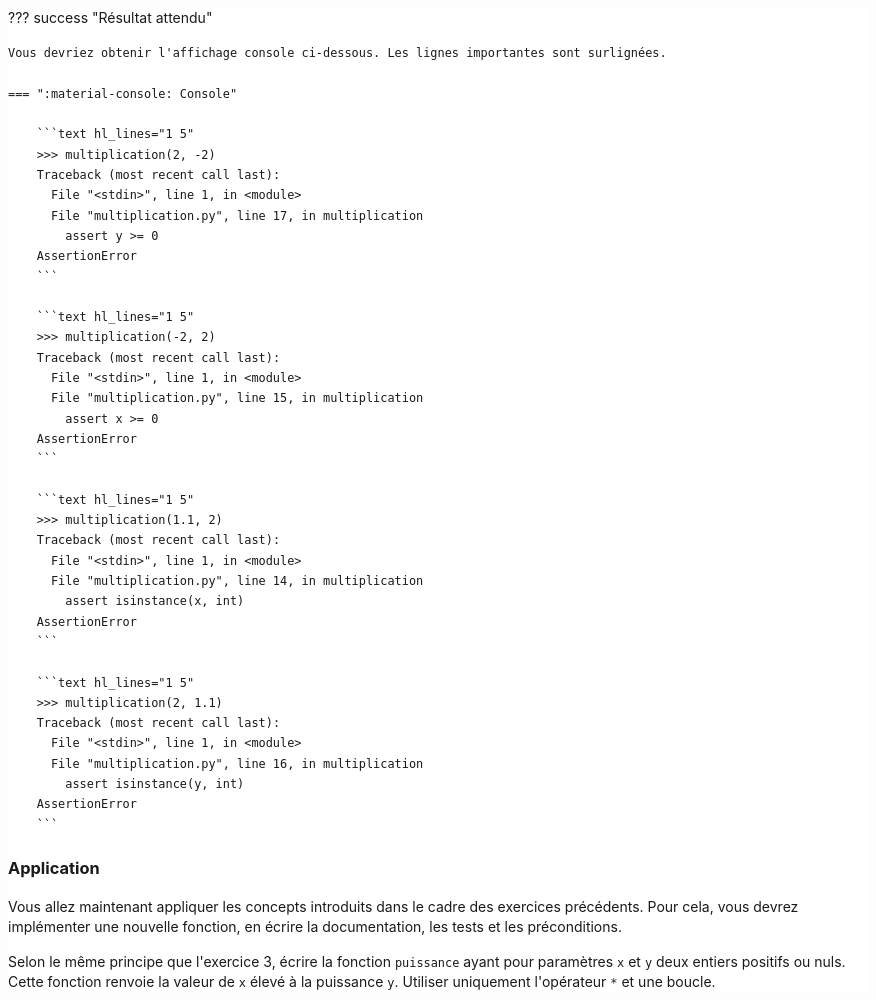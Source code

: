 ??? success "Résultat attendu"

    Vous devriez obtenir l'affichage console ci-dessous. Les lignes importantes sont surlignées.

    === ":material-console: Console"

        ```text hl_lines="1 5"
        >>> multiplication(2, -2)
        Traceback (most recent call last):
          File "<stdin>", line 1, in <module>
          File "multiplication.py", line 17, in multiplication
            assert y >= 0
        AssertionError
        ```

        ```text hl_lines="1 5"
        >>> multiplication(-2, 2)
        Traceback (most recent call last):
          File "<stdin>", line 1, in <module>
          File "multiplication.py", line 15, in multiplication
            assert x >= 0
        AssertionError
        ```
        
        ```text hl_lines="1 5"
        >>> multiplication(1.1, 2)
        Traceback (most recent call last):
          File "<stdin>", line 1, in <module>
          File "multiplication.py", line 14, in multiplication
            assert isinstance(x, int)
        AssertionError
        ```

        ```text hl_lines="1 5"
        >>> multiplication(2, 1.1)
        Traceback (most recent call last):
          File "<stdin>", line 1, in <module>
          File "multiplication.py", line 16, in multiplication
            assert isinstance(y, int)
        AssertionError
        ```

### Application

Vous allez maintenant appliquer les concepts introduits dans le cadre des exercices précédents.
Pour cela, vous devrez implémenter une nouvelle fonction, en écrire la documentation, les tests et les préconditions.


Selon le même principe que l'exercice 3, écrire la fonction `puissance` ayant pour paramètres `x` et `y` deux entiers
positifs ou nuls.
Cette fonction renvoie la valeur de `x` élevé à la puissance `y`. Utiliser uniquement l'opérateur `*` et une boucle.
